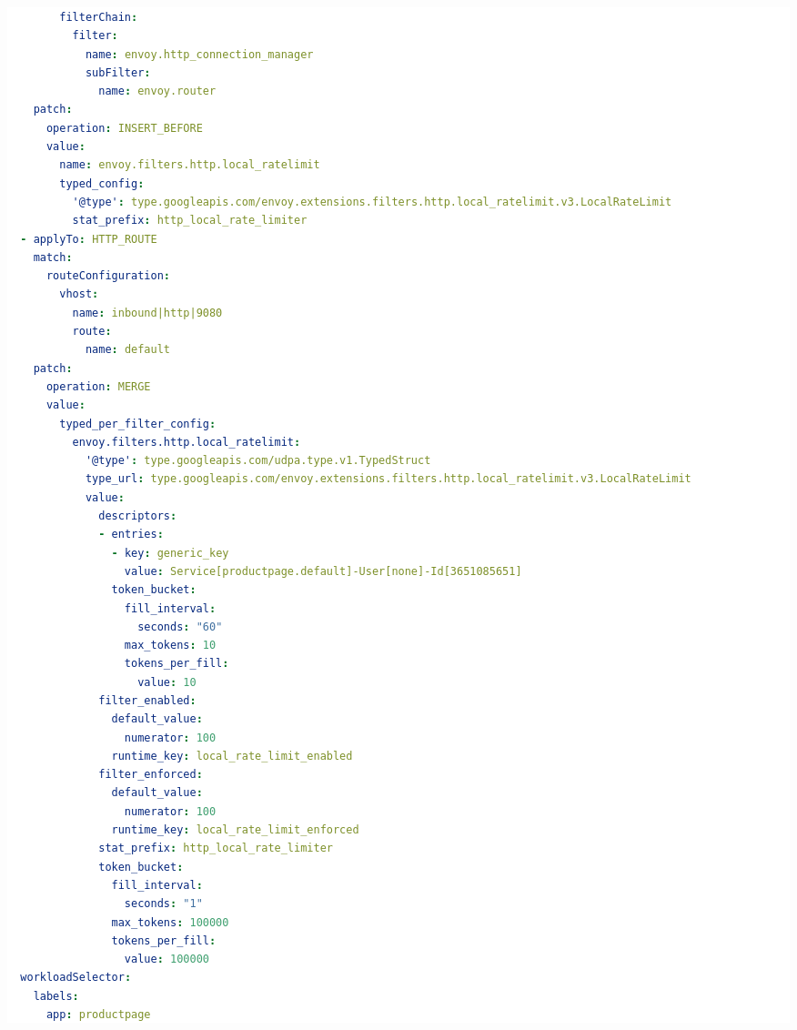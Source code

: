 ~~~yaml
        filterChain:
          filter:
            name: envoy.http_connection_manager
            subFilter:
              name: envoy.router
    patch:
      operation: INSERT_BEFORE
      value:
        name: envoy.filters.http.local_ratelimit
        typed_config:
          '@type': type.googleapis.com/envoy.extensions.filters.http.local_ratelimit.v3.LocalRateLimit
          stat_prefix: http_local_rate_limiter
  - applyTo: HTTP_ROUTE
    match:
      routeConfiguration:
        vhost:
          name: inbound|http|9080
          route:
            name: default
    patch:
      operation: MERGE
      value:
        typed_per_filter_config:
          envoy.filters.http.local_ratelimit:
            '@type': type.googleapis.com/udpa.type.v1.TypedStruct
            type_url: type.googleapis.com/envoy.extensions.filters.http.local_ratelimit.v3.LocalRateLimit
            value:
              descriptors:
              - entries:
                - key: generic_key
                  value: Service[productpage.default]-User[none]-Id[3651085651]
                token_bucket:
                  fill_interval:
                    seconds: "60"
                  max_tokens: 10
                  tokens_per_fill:
                    value: 10
              filter_enabled:
                default_value:
                  numerator: 100
                runtime_key: local_rate_limit_enabled
              filter_enforced:
                default_value:
                  numerator: 100
                runtime_key: local_rate_limit_enforced
              stat_prefix: http_local_rate_limiter
              token_bucket:
                fill_interval:
                  seconds: "1"
                max_tokens: 100000
                tokens_per_fill:
                  value: 100000
  workloadSelector:
    labels:
      app: productpage
~~~
